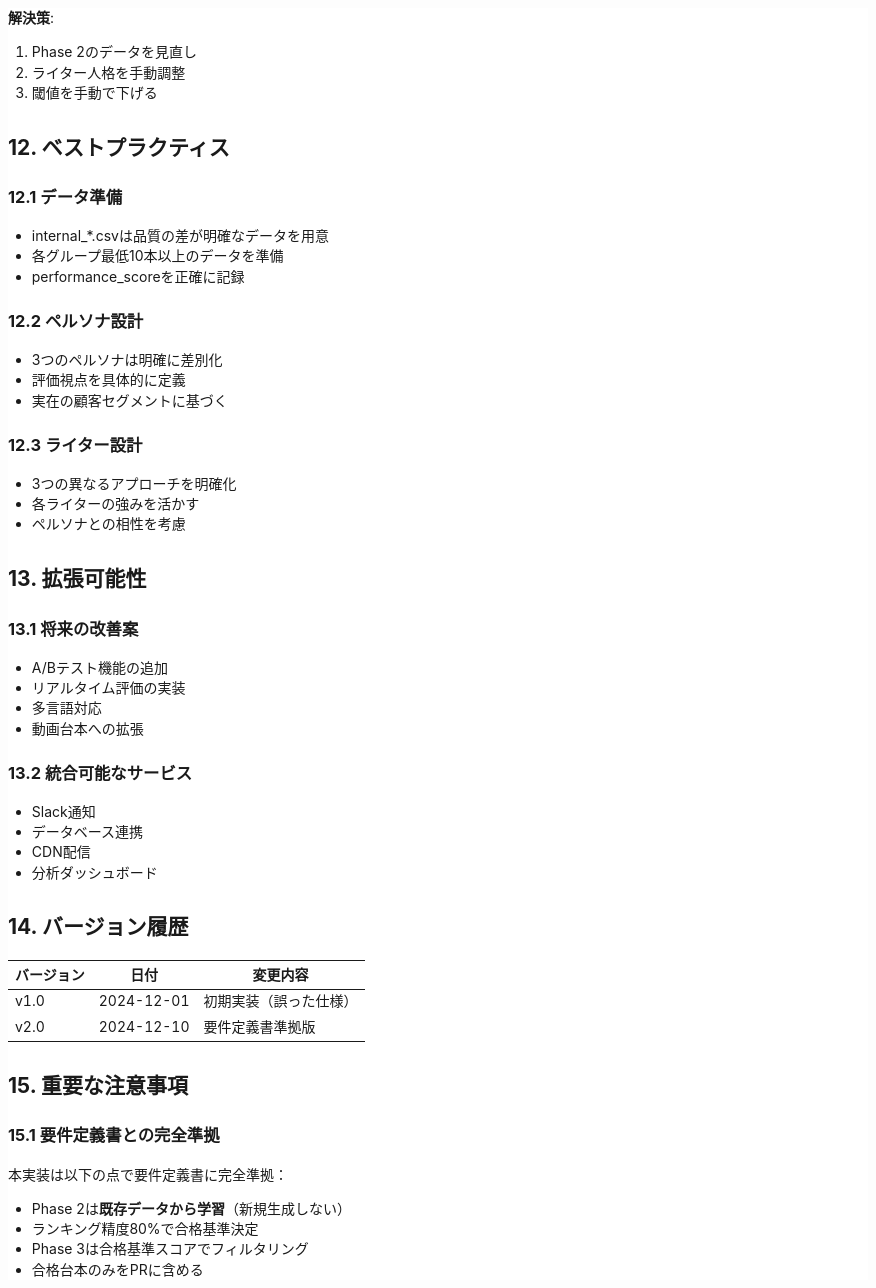 **解決策**:
1. Phase 2のデータを見直し
2. ライター人格を手動調整
3. 閾値を手動で下げる

## 12. ベストプラクティス

### 12.1 データ準備
- internal_*.csvは品質の差が明確なデータを用意
- 各グループ最低10本以上のデータを準備
- performance_scoreを正確に記録

### 12.2 ペルソナ設計
- 3つのペルソナは明確に差別化
- 評価視点を具体的に定義
- 実在の顧客セグメントに基づく

### 12.3 ライター設計
- 3つの異なるアプローチを明確化
- 各ライターの強みを活かす
- ペルソナとの相性を考慮

## 13. 拡張可能性

### 13.1 将来の改善案
- A/Bテスト機能の追加
- リアルタイム評価の実装
- 多言語対応
- 動画台本への拡張

### 13.2 統合可能なサービス
- Slack通知
- データベース連携
- CDN配信
- 分析ダッシュボード

## 14. バージョン履歴

| バージョン | 日付 | 変更内容 |
|-----------|------|----------|
| v1.0 | 2024-12-01 | 初期実装（誤った仕様） |
| v2.0 | 2024-12-10 | 要件定義書準拠版 |

## 15. 重要な注意事項

### 15.1 要件定義書との完全準拠
本実装は以下の点で要件定義書に完全準拠：
- Phase 2は**既存データから学習**（新規生成しない）
- ランキング精度80%で合格基準決定
- Phase 3は合格基準スコアでフィルタリング
- 合格台本のみをPRに含める

